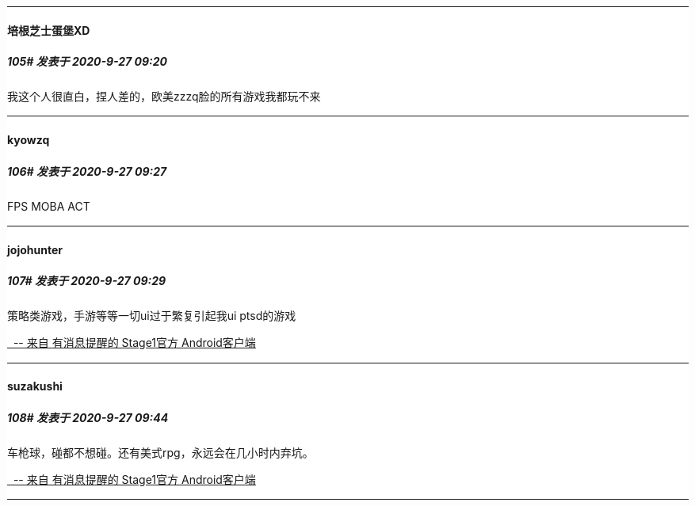

-----

####  培根芝士蛋堡XD  
##### 105#       发表于 2020-9-27 09:20




我这个人很直白，捏人差的，欧美zzzq脸的所有游戏我都玩不来







-----

####  kyowzq  
##### 106#       发表于 2020-9-27 09:27




FPS MOBA ACT







-----

####  jojohunter  
##### 107#       发表于 2020-9-27 09:29




策略类游戏，手游等等一切ui过于繁复引起我ui ptsd的游戏

[  -- 来自 有消息提醒的 Stage1官方 Android客户端](https://www.coolapk.com/apk/140634)







-----

####  suzakushi  
##### 108#       发表于 2020-9-27 09:44




车枪球，碰都不想碰。还有美式rpg，永远会在几小时内弃坑。

[  -- 来自 有消息提醒的 Stage1官方 Android客户端](https://www.coolapk.com/apk/140634)







-----

